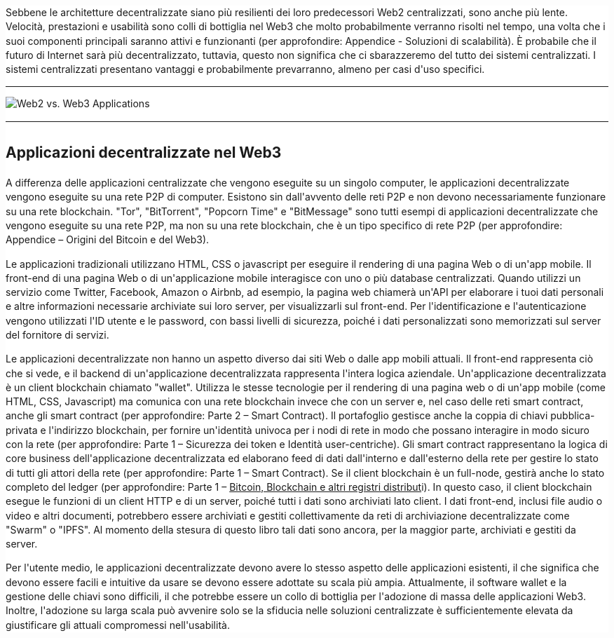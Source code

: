 Sebbene le architetture decentralizzate siano più resilienti dei loro predecessori Web2 centralizzati, sono anche più lente. Velocità, prestazioni e usabilità sono colli di bottiglia nel Web3 che molto probabilmente verranno risolti nel tempo, una volta che i suoi componenti principali saranno attivi e funzionanti (per approfondire: Appendice - Soluzioni di scalabilità). È probabile che il futuro di Internet sarà più decentralizzato, tuttavia, questo non significa che ci sbarazzeremo del tutto dei sistemi centralizzati. I sistemi centralizzati presentano vantaggi e probabilmente prevarranno, almeno per casi d'uso specifici.


***
![Web2 vs. Web3 Applications](https://github.com/Token-Economy-Book/ItalianTranslation/blob/main/graphics/15_IT_Web2vsWeb3.jpg)
***


## Applicazioni decentralizzate nel Web3

A differenza delle applicazioni centralizzate che vengono eseguite su un singolo computer, le applicazioni decentralizzate vengono eseguite su una rete P2P di computer. Esistono sin dall'avvento delle reti P2P e non devono necessariamente funzionare su una rete blockchain. "Tor", "BitTorrent", "Popcorn Time" e "BitMessage" sono tutti esempi di applicazioni decentralizzate che vengono eseguite su una rete P2P, ma non su una rete blockchain, che è un tipo specifico di rete P2P (per approfondire: Appendice – Origini del Bitcoin e del Web3).

Le applicazioni tradizionali utilizzano HTML, CSS o javascript per eseguire il rendering di una pagina Web o di un'app mobile. Il front-end di una pagina Web o di un'applicazione mobile interagisce con uno o più database centralizzati. Quando utilizzi un servizio come Twitter, Facebook, Amazon o Airbnb, ad esempio, la pagina web chiamerà un'API per elaborare i tuoi dati personali e altre informazioni necessarie archiviate sui loro server, per visualizzarli sul front-end. Per l'identificazione e l'autenticazione vengono utilizzati l'ID utente e le password, con bassi livelli di sicurezza, poiché i dati personalizzati sono memorizzati sul server del fornitore di servizi.

Le applicazioni decentralizzate non hanno un aspetto diverso dai siti Web o dalle app mobili attuali. Il front-end rappresenta ciò che si vede, e il backend di un'applicazione decentralizzata rappresenta l'intera logica aziendale. Un'applicazione decentralizzata è un client blockchain chiamato "wallet". Utilizza le stesse tecnologie per il rendering di una pagina web o di un'app mobile (come HTML, CSS, Javascript) ma comunica con una rete blockchain invece che con un server e, nel caso delle reti smart contract, anche gli smart contract (per approfondire: Parte 2 – Smart Contract). Il portafoglio gestisce anche la coppia di chiavi pubblica-privata e l'indirizzo blockchain, per fornire un'identità univoca per i nodi di rete in modo che possano interagire in modo sicuro con la rete (per approfondire: Parte 1 – Sicurezza dei token e Identità user-centriche). Gli smart contract rappresentano la logica di core business dell'applicazione decentralizzata ed elaborano feed di dati dall'interno e dall'esterno della rete per gestire lo stato di tutti gli attori della rete (per approfondire: Parte 1 – Smart Contract). Se il client blockchain è un full-node, gestirà anche lo stato completo del ledger (per approfondire: Parte 1 – [Bitcoin, Blockchain e altri registri distribut](#tenere-traccia-dei-token)i). In questo caso, il client blockchain esegue le funzioni di un client HTTP e di un server, poiché tutti i dati sono archiviati lato client. I dati front-end, inclusi file audio o video e altri documenti, potrebbero essere archiviati e gestiti collettivamente da reti di archiviazione decentralizzate come "Swarm" o "IPFS". Al momento della stesura di questo libro tali dati sono ancora, per la maggior parte, archiviati e gestiti da server.

Per l'utente medio, le applicazioni decentralizzate devono avere lo stesso aspetto delle applicazioni esistenti, il che significa che devono essere facili e intuitive da usare se devono essere adottate su scala più ampia. Attualmente, il software wallet e la gestione delle chiavi sono difficili, il che potrebbe essere un collo di bottiglia per l'adozione di massa delle applicazioni Web3. Inoltre, l'adozione su larga scala può avvenire solo se la sfiducia nelle soluzioni centralizzate è sufficientemente elevata da giustificare gli attuali compromessi nell'usabilità. 
